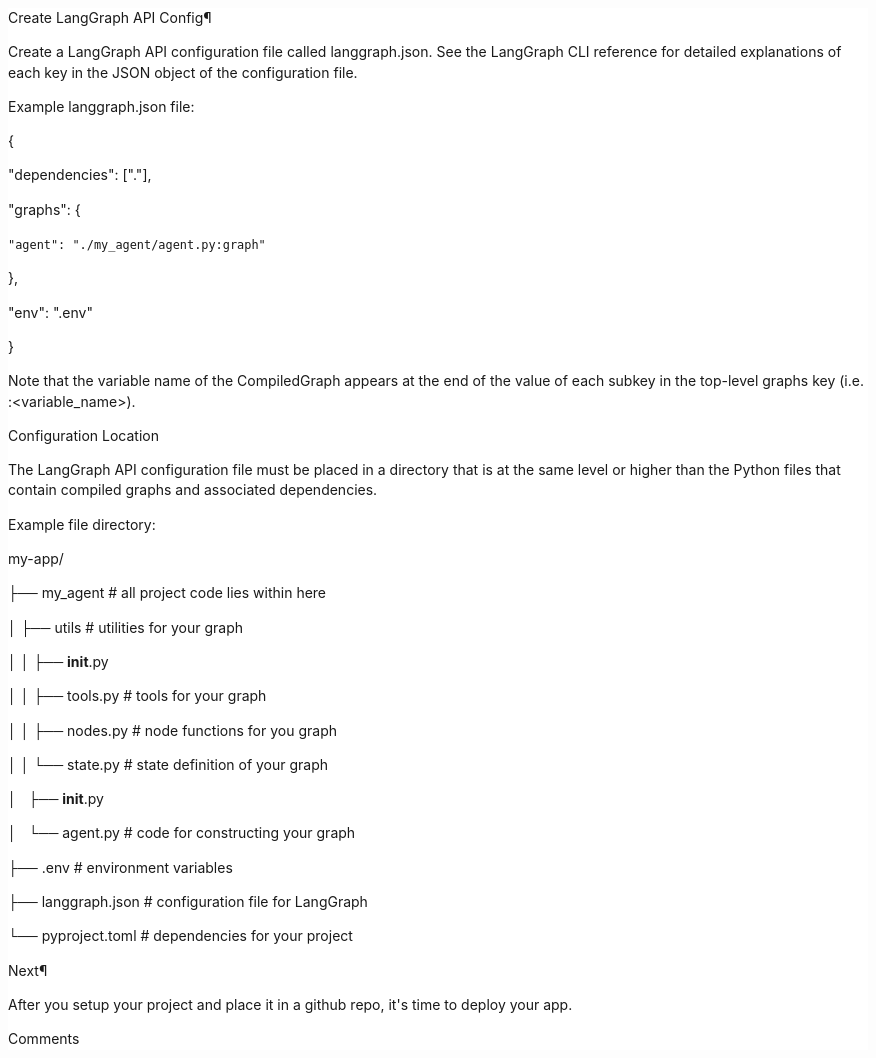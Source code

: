 Create LangGraph API Config¶

Create a LangGraph API configuration file called langgraph.json. See the LangGraph CLI reference for detailed explanations of each key in the JSON object of the configuration file.

Example langgraph.json file:

{

  "dependencies": ["."],

  "graphs": {

    "agent": "./my_agent/agent.py:graph"

  },

  "env": ".env"

}


Note that the variable name of the CompiledGraph appears at the end of the value of each subkey in the top-level graphs key (i.e. :<variable_name>).

Configuration Location

The LangGraph API configuration file must be placed in a directory that is at the same level or higher than the Python files that contain compiled graphs and associated dependencies.

Example file directory:

my-app/

├── my_agent # all project code lies within here

│   ├── utils # utilities for your graph

│   │   ├── __init__.py

│   │   ├── tools.py # tools for your graph

│   │   ├── nodes.py # node functions for you graph

│   │   └── state.py # state definition of your graph

│   ├── __init__.py

│   └── agent.py # code for constructing your graph

├── .env # environment variables

├── langgraph.json  # configuration file for LangGraph

└── pyproject.toml # dependencies for your project

Next¶

After you setup your project and place it in a github repo, it's time to deploy your app.

Comments
